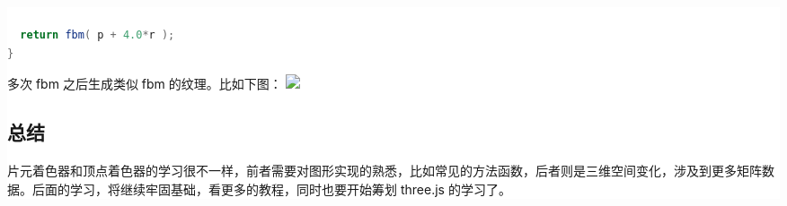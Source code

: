 ```glsl

  return fbm( p + 4.0*r );
}
```

多次 fbm 之后生成类似 fbm 的纹理。比如下图：
![](https://github.com/funfish/blog/raw/master/images/shader12.gif)

## 总结
片元着色器和顶点着色器的学习很不一样，前者需要对图形实现的熟悉，比如常见的方法函数，后者则是三维空间变化，涉及到更多矩阵数据。后面的学习，将继续牢固基础，看更多的教程，同时也要开始筹划 three.js 的学习了。